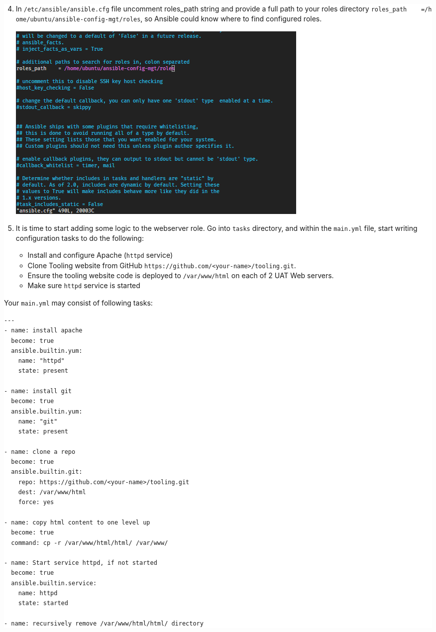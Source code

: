 4. In `/etc/ansible/ansible.cfg` file uncomment roles_path string and provide a full path to your roles directory `roles_path    =/home/ubuntu/ansible-config-mgt/roles`, so Ansible could know where to find configured roles.
   
   ![](images/rolespath.png)

5. It is time to start adding some logic to the webserver role. Go into `tasks` directory, and within the `main.yml` file, start writing configuration tasks to do the following:
   - Install and configure Apache (`httpd` service)
   - Clone Tooling website from GitHub `https://github.com/<your-name>/tooling.git`.
   - Ensure the tooling website code is deployed to `/var/www/html` on each of 2 UAT Web servers.
   - Make sure `httpd` service is started

Your `main.yml` may consist of following tasks:
```
---
- name: install apache
  become: true
  ansible.builtin.yum:
    name: "httpd"
    state: present

- name: install git
  become: true
  ansible.builtin.yum:
    name: "git"
    state: present

- name: clone a repo
  become: true
  ansible.builtin.git:
    repo: https://github.com/<your-name>/tooling.git
    dest: /var/www/html
    force: yes

- name: copy html content to one level up
  become: true
  command: cp -r /var/www/html/html/ /var/www/

- name: Start service httpd, if not started
  become: true
  ansible.builtin.service:
    name: httpd
    state: started

- name: recursively remove /var/www/html/html/ directory
```